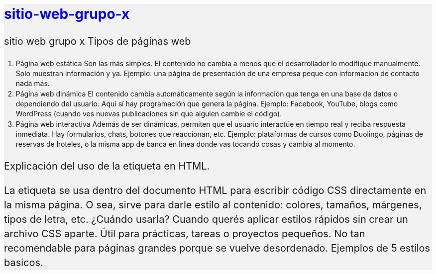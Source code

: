 # sitio-web-grupo-x
sitio web grupo x
Tipos de páginas web
1. Página web estática
Son las más simples. El contenido no cambia a menos que el desarrollador lo modifique manualmente. Solo muestran información y ya.
Ejemplo: una página de presentación de una empresa peque con informacion de contacto nada más.
2. Página web dinámica
El contenido cambia automáticamente según la información que tenga en una base de datos o dependiendo del usuario. Aquí sí hay programación que genera la página.
Ejemplo: Facebook, YouTube, blogs como WordPress (cuando ves nuevas publicaciones sin que alguien cambie el código).
3. Página web interactiva
Además de ser dinámicas, permiten que el usuario interactúe en tiempo real y reciba respuesta inmediata. Hay formularios, chats, botones que reaccionan, etc.
Ejemplo: plataformas de cursos como Duolingo, páginas de reservas de hoteles, o la misma app de banca en línea donde vas tocando cosas y cambia al momento.

Explicación del uso de la etiqueta  en HTML.

La etiqueta  se usa dentro del documento HTML para escribir código CSS directamente en la misma página. O sea, sirve para darle estilo al contenido: colores, tamaños, márgenes, tipos de letra, etc.
¿Cuándo usarla?
Cuando querés aplicar estilos rápidos sin crear un archivo CSS aparte.
Útil para prácticas, tareas o proyectos pequeños.
No tan recomendable para páginas grandes porque se vuelve desordenado.
Ejemplos de 5 estilos basicos.
<style>
    /* 1. Cambiar el color del texto */
    h1 {
        color: blue;
    }
    /* 2. Cambiar el tamaño de la letra */
    p {
        font-size: 20px;
    }
    /* 3. Cambiar el fondo de la página o de un bloque */
    body {
        background-color: #f2f2f2;
    }
    /* 4. Poner el texto centrado */
    .centrado {
        text-align: center;
    }
    /* 5. Poner borde a una caja o imagen */
    img {
        border: 2px solid black;
    }
</style>

